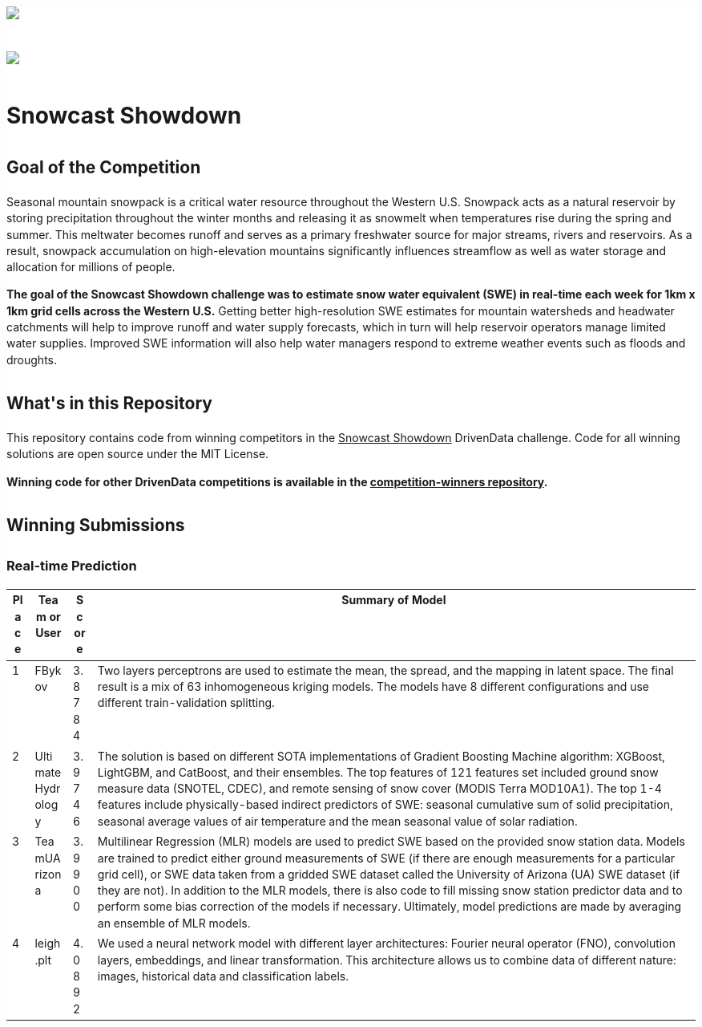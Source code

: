 [<img src='https://s3.amazonaws.com/drivendata-public-assets/logo-white-blue.png' width='600'>](https://www.drivendata.org/)
<br><br>

<img src='https://s3.amazonaws.com/drivendata-public-assets/swe-reclamation1.jpg' width='600'>

# Snowcast Showdown

## Goal of the Competition

Seasonal mountain snowpack is a critical water resource throughout the Western U.S. Snowpack acts as a natural reservoir by storing precipitation throughout the winter months and releasing it as snowmelt when temperatures rise during the spring and summer. This meltwater becomes runoff and serves as a primary freshwater source for major streams, rivers and reservoirs. As a result, snowpack accumulation on high-elevation mountains significantly influences streamflow as well as water storage and allocation for millions of people.

**The goal of the Snowcast Showdown challenge was to estimate snow water equivalent (SWE) in real-time each week for 1km x 1km grid cells across the Western U.S.** Getting better high-resolution SWE estimates for mountain watersheds and headwater catchments will help to improve runoff and water supply forecasts, which in turn will help reservoir operators manage limited water supplies. Improved SWE information will also help water managers respond to extreme weather events such as floods and droughts.

## What's in this Repository

This repository contains code from winning competitors in the [Snowcast Showdown](https://www.drivendata.org/competitions/90/competition-reclamation-snow-water-eval/) DrivenData challenge. Code for all winning solutions are open source under the MIT License.

**Winning code for other DrivenData competitions is available in the [competition-winners repository](https://github.com/drivendataorg/competition-winners).**

## Winning Submissions

### Real-time Prediction

Place |Team or User | Score | Summary of Model
--- | --- | --- | ---
1   | FBykov | 3.8784 | Two layers perceptrons are used to estimate the mean, the spread, and the mapping in latent space. The final result is a mix of 63 inhomogeneous kriging models. The models have 8 different configurations and use different train-validation splitting.
2   | UltimateHydrology | 3.9746 | The solution is based on different SOTA implementations of Gradient Boosting Machine algorithm: XGBoost, LightGBM, and CatBoost, and their ensembles. The top features of 121 features set included ground snow measure data (SNOTEL, CDEC), and remote sensing of snow cover (MODIS Terra MOD10A1). The top 1-4 features include physically-based indirect predictors of SWE: seasonal cumulative sum of solid precipitation, seasonal average values of air temperature and the mean seasonal value of solar radiation.
3   | TeamUArizona | 3.9900 | Multilinear Regression (MLR) models are used to predict SWE based on the provided snow station data. Models are trained to predict either ground measurements of SWE (if there are enough measurements for a particular grid cell), or SWE data taken from a gridded SWE dataset called the University of Arizona (UA) SWE dataset (if they are not). In addition to the MLR models, there is also code to fill missing snow station predictor data and to perform some bias correction of the models if necessary. Ultimately, model predictions are made by averaging an ensemble of MLR models.
4   | leigh.plt | 4.0892 | We used a neural network model with different layer architectures: Fourier neural operator (FNO), convolution layers, embeddings, and linear transformation. This architecture allows us to combine data of different nature: images, historical data and classification labels.